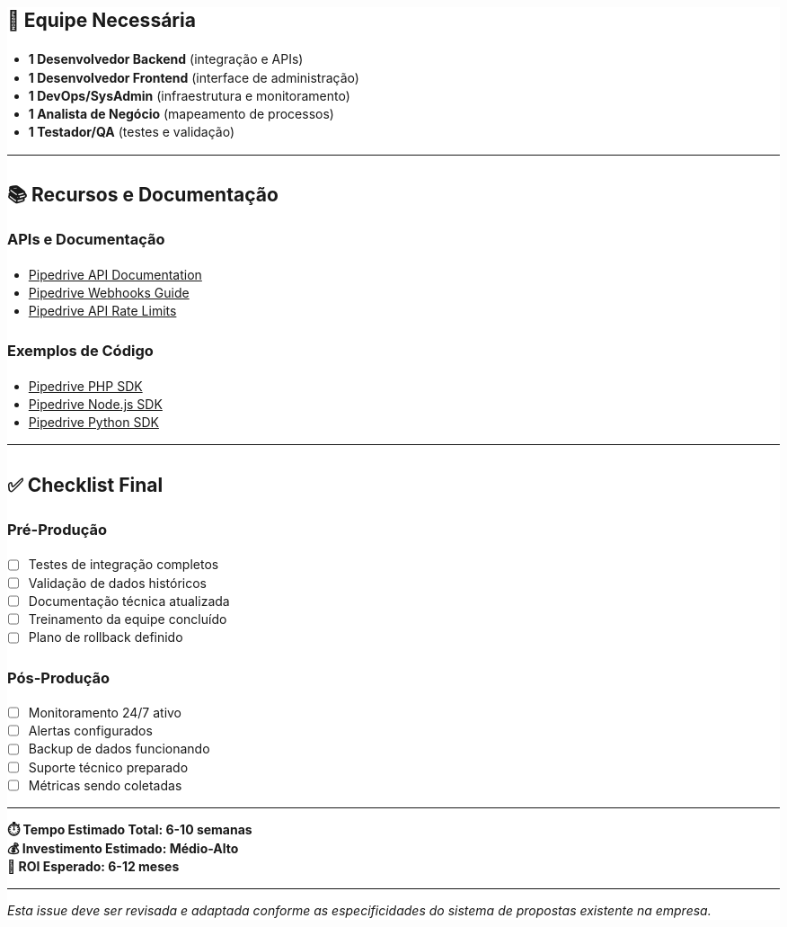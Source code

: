 
## 👥 Equipe Necessária

- **1 Desenvolvedor Backend** (integração e APIs)
- **1 Desenvolvedor Frontend** (interface de administração)
- **1 DevOps/SysAdmin** (infraestrutura e monitoramento)
- **1 Analista de Negócio** (mapeamento de processos)
- **1 Testador/QA** (testes e validação)

---

## 📚 Recursos e Documentação

### **APIs e Documentação**
- [Pipedrive API Documentation](https://developers.pipedrive.com/docs/api/v1)
- [Pipedrive Webhooks Guide](https://developers.pipedrive.com/docs/webhooks)
- [Pipedrive API Rate Limits](https://developers.pipedrive.com/docs/api/v1/getting-started#api-usage-limits)

### **Exemplos de Código**
- [Pipedrive PHP SDK](https://github.com/pipedrive/client-php)
- [Pipedrive Node.js SDK](https://github.com/pipedrive/client-nodejs)
- [Pipedrive Python SDK](https://github.com/pipedrive/client-python)

---

## ✅ Checklist Final

### **Pré-Produção**
- [ ] Testes de integração completos
- [ ] Validação de dados históricos
- [ ] Documentação técnica atualizada
- [ ] Treinamento da equipe concluído
- [ ] Plano de rollback definido

### **Pós-Produção**
- [ ] Monitoramento 24/7 ativo
- [ ] Alertas configurados
- [ ] Backup de dados funcionando
- [ ] Suporte técnico preparado
- [ ] Métricas sendo coletadas

---

**⏱️ Tempo Estimado Total: 6-10 semanas**  
**💰 Investimento Estimado: Médio-Alto**  
**🎯 ROI Esperado: 6-12 meses**

---

*Esta issue deve ser revisada e adaptada conforme as especificidades do sistema de propostas existente na empresa.*